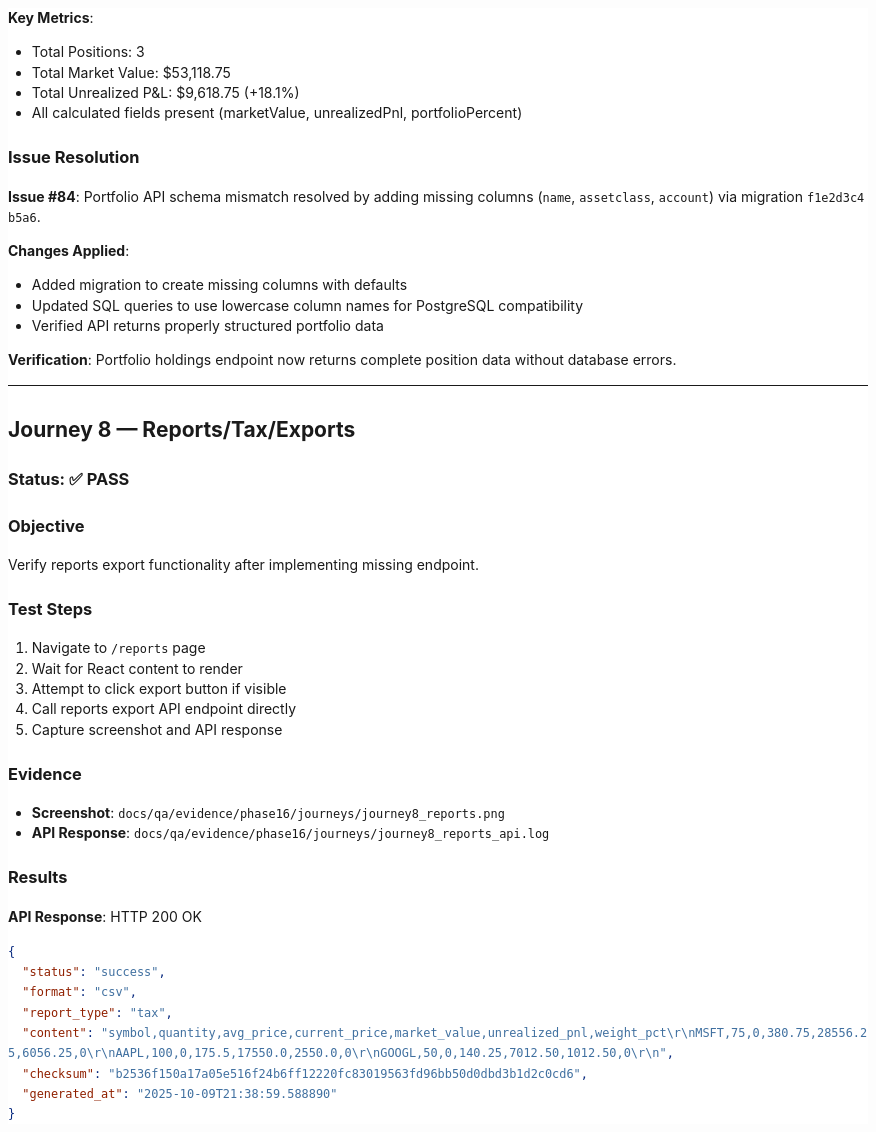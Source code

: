 **Key Metrics**:
- Total Positions: 3
- Total Market Value: $53,118.75
- Total Unrealized P&L: $9,618.75 (+18.1%)
- All calculated fields present (marketValue, unrealizedPnl, portfolioPercent)

### Issue Resolution
**Issue #84**: Portfolio API schema mismatch resolved by adding missing columns (`name`, `assetclass`, `account`) via migration `f1e2d3c4b5a6`.

**Changes Applied**:
- Added migration to create missing columns with defaults
- Updated SQL queries to use lowercase column names for PostgreSQL compatibility
- Verified API returns properly structured portfolio data

**Verification**: Portfolio holdings endpoint now returns complete position data without database errors.

---

## Journey 8 — Reports/Tax/Exports

### Status: ✅ PASS

### Objective
Verify reports export functionality after implementing missing endpoint.

### Test Steps
1. Navigate to `/reports` page
2. Wait for React content to render
3. Attempt to click export button if visible
4. Call reports export API endpoint directly
5. Capture screenshot and API response

### Evidence
- **Screenshot**: `docs/qa/evidence/phase16/journeys/journey8_reports.png`
- **API Response**: `docs/qa/evidence/phase16/journeys/journey8_reports_api.log`

### Results
**API Response**: HTTP 200 OK
```json
{
  "status": "success",
  "format": "csv",
  "report_type": "tax",
  "content": "symbol,quantity,avg_price,current_price,market_value,unrealized_pnl,weight_pct\r\nMSFT,75,0,380.75,28556.25,6056.25,0\r\nAAPL,100,0,175.5,17550.0,2550.0,0\r\nGOOGL,50,0,140.25,7012.50,1012.50,0\r\n",
  "checksum": "b2536f150a17a05e516f24b6ff12220fc83019563fd96bb50d0dbd3b1d2c0cd6",
  "generated_at": "2025-10-09T21:38:59.588890"
}
```
